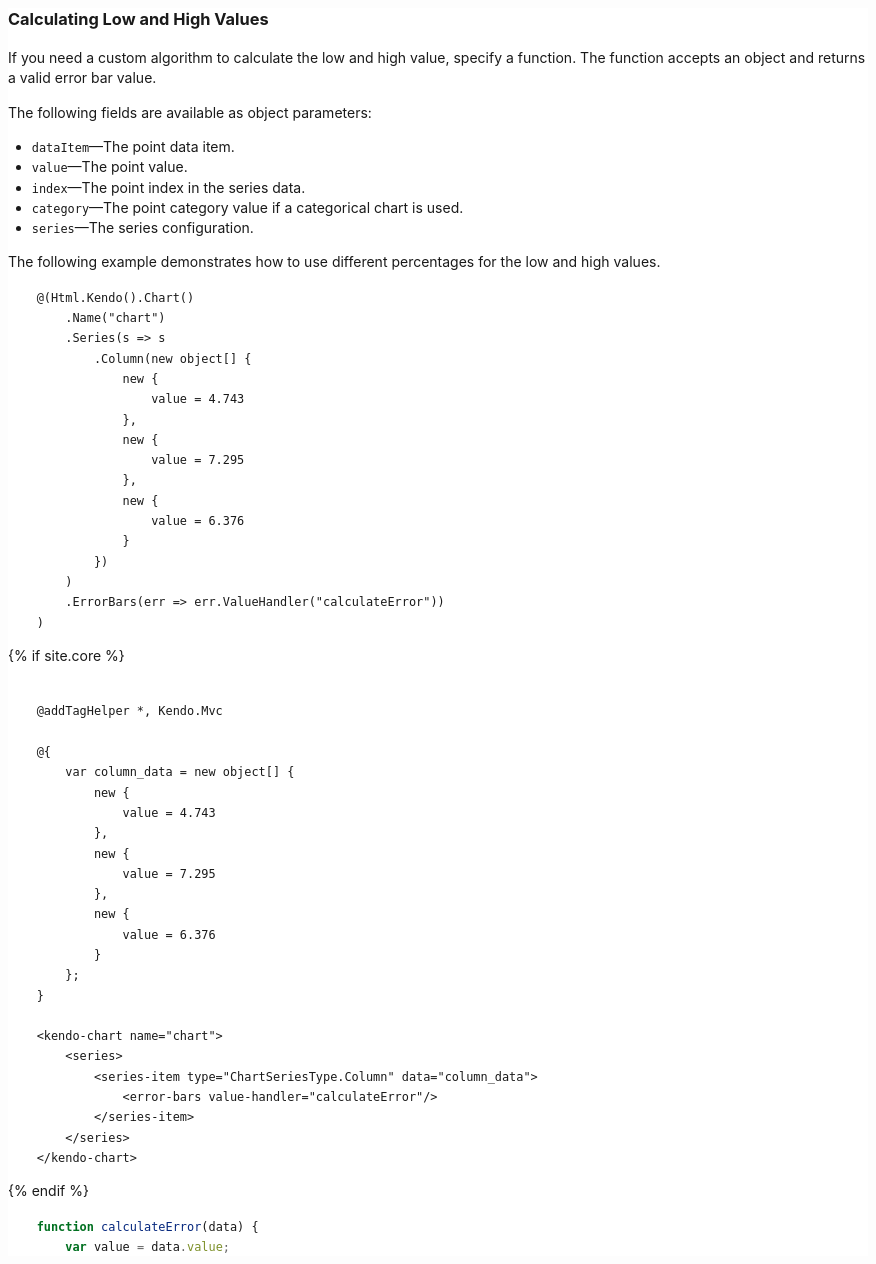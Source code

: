 ### Calculating Low and High Values

If you need a custom algorithm to calculate the low and high value, specify a function. The function accepts an object and returns a valid error bar value.

The following fields are available as object parameters:

* `dataItem`&mdash;The point data item.
* `value`&mdash;The point value.
* `index`&mdash;The point index in the series data.
* `category`&mdash;The point category value if a categorical chart is used.
* `series`&mdash;The series configuration.

The following example demonstrates how to use different percentages for the low and high values.

```HtmlHelper
    @(Html.Kendo().Chart()
        .Name("chart")
        .Series(s => s
            .Column(new object[] {
                new {
                    value = 4.743
                },
                new {
                    value = 7.295
                },
                new {
                    value = 6.376
                }
            })
        )
        .ErrorBars(err => err.ValueHandler("calculateError"))
    )
```
{% if site.core %}
```TagHelper

    @addTagHelper *, Kendo.Mvc

    @{
        var column_data = new object[] {
            new {
                value = 4.743
            },
            new {
                value = 7.295
            },
            new {
                value = 6.376
            }
        };
    }

    <kendo-chart name="chart">
        <series>
            <series-item type="ChartSeriesType.Column" data="column_data">
                <error-bars value-handler="calculateError"/>
            </series-item>
        </series>
    </kendo-chart>

```
{% endif %}
```JavaScript
    function calculateError(data) {
        var value = data.value;
```